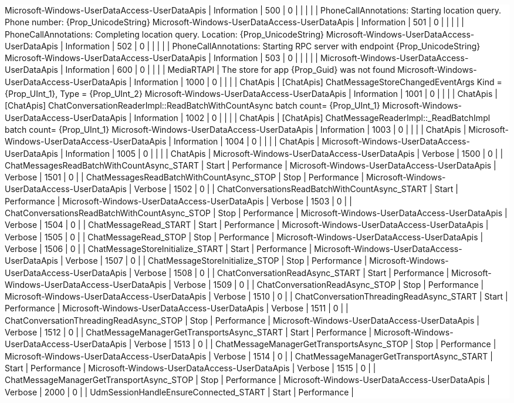 Microsoft-Windows-UserDataAccess-UserDataApis  |  Information  |  500       |  0        |           |                                                  |          |                       |  PhoneCallAnnotations: Starting location query. Phone number: {Prop_UnicodeString}
Microsoft-Windows-UserDataAccess-UserDataApis  |  Information  |  501       |  0        |           |                                                  |          |                       |  PhoneCallAnnotations: Completing location query. Location: {Prop_UnicodeString}
Microsoft-Windows-UserDataAccess-UserDataApis  |  Information  |  502       |  0        |           |                                                  |          |                       |  PhoneCallAnnotations: Starting RPC server with endpoint {Prop_UnicodeString}
Microsoft-Windows-UserDataAccess-UserDataApis  |  Information  |  503       |  0        |           |                                                  |          |                       |
Microsoft-Windows-UserDataAccess-UserDataApis  |  Information  |  600       |  0        |           |                                                  |          |  MediaRTAPI           |  The store for app {Prop_Guid} was not found
Microsoft-Windows-UserDataAccess-UserDataApis  |  Information  |  1000      |  0        |           |                                                  |          |  ChatApis             |  [ChatApis] ChatMessageStoreChangedEventArgs Kind = {Prop_UInt_1}, Type = {Prop_UInt_2}
Microsoft-Windows-UserDataAccess-UserDataApis  |  Information  |  1001      |  0        |           |                                                  |          |  ChatApis             |  [ChatApis] ChatConversationReaderImpl::ReadBatchWithCountAsync batch count= {Prop_UInt_1}
Microsoft-Windows-UserDataAccess-UserDataApis  |  Information  |  1002      |  0        |           |                                                  |          |  ChatApis             |  [ChatApis] ChatMessageReaderImpl::_ReadBatchImpl batch count= {Prop_UInt_1}
Microsoft-Windows-UserDataAccess-UserDataApis  |  Information  |  1003      |  0        |           |                                                  |          |  ChatApis             |
Microsoft-Windows-UserDataAccess-UserDataApis  |  Information  |  1004      |  0        |           |                                                  |          |  ChatApis             |
Microsoft-Windows-UserDataAccess-UserDataApis  |  Information  |  1005      |  0        |           |                                                  |          |  ChatApis             |
Microsoft-Windows-UserDataAccess-UserDataApis  |  Verbose      |  1500      |  0        |           |  ChatMessagesReadBatchWithCountAsync_START       |  Start   |  Performance          |
Microsoft-Windows-UserDataAccess-UserDataApis  |  Verbose      |  1501      |  0        |           |  ChatMessagesReadBatchWithCountAsync_STOP        |  Stop    |  Performance          |
Microsoft-Windows-UserDataAccess-UserDataApis  |  Verbose      |  1502      |  0        |           |  ChatConversationsReadBatchWithCountAsync_START  |  Start   |  Performance          |
Microsoft-Windows-UserDataAccess-UserDataApis  |  Verbose      |  1503      |  0        |           |  ChatConversationsReadBatchWithCountAsync_STOP   |  Stop    |  Performance          |
Microsoft-Windows-UserDataAccess-UserDataApis  |  Verbose      |  1504      |  0        |           |  ChatMessageRead_START                           |  Start   |  Performance          |
Microsoft-Windows-UserDataAccess-UserDataApis  |  Verbose      |  1505      |  0        |           |  ChatMessageRead_STOP                            |  Stop    |  Performance          |
Microsoft-Windows-UserDataAccess-UserDataApis  |  Verbose      |  1506      |  0        |           |  ChatMessageStoreInitialize_START                |  Start   |  Performance          |
Microsoft-Windows-UserDataAccess-UserDataApis  |  Verbose      |  1507      |  0        |           |  ChatMessageStoreInitialize_STOP                 |  Stop    |  Performance          |
Microsoft-Windows-UserDataAccess-UserDataApis  |  Verbose      |  1508      |  0        |           |  ChatConversationReadAsync_START                 |  Start   |  Performance          |
Microsoft-Windows-UserDataAccess-UserDataApis  |  Verbose      |  1509      |  0        |           |  ChatConversationReadAsync_STOP                  |  Stop    |  Performance          |
Microsoft-Windows-UserDataAccess-UserDataApis  |  Verbose      |  1510      |  0        |           |  ChatConversationThreadingReadAsync_START        |  Start   |  Performance          |
Microsoft-Windows-UserDataAccess-UserDataApis  |  Verbose      |  1511      |  0        |           |  ChatConversationThreadingReadAsync_STOP         |  Stop    |  Performance          |
Microsoft-Windows-UserDataAccess-UserDataApis  |  Verbose      |  1512      |  0        |           |  ChatMessageManagerGetTransportsAsync_START      |  Start   |  Performance          |
Microsoft-Windows-UserDataAccess-UserDataApis  |  Verbose      |  1513      |  0        |           |  ChatMessageManagerGetTransportsAsync_STOP       |  Stop    |  Performance          |
Microsoft-Windows-UserDataAccess-UserDataApis  |  Verbose      |  1514      |  0        |           |  ChatMessageManagerGetTransportAsync_START       |  Start   |  Performance          |
Microsoft-Windows-UserDataAccess-UserDataApis  |  Verbose      |  1515      |  0        |           |  ChatMessageManagerGetTransportAsync_STOP        |  Stop    |  Performance          |
Microsoft-Windows-UserDataAccess-UserDataApis  |  Verbose      |  2000      |  0        |           |  UdmSessionHandleEnsureConnected_START           |  Start   |  Performance          |